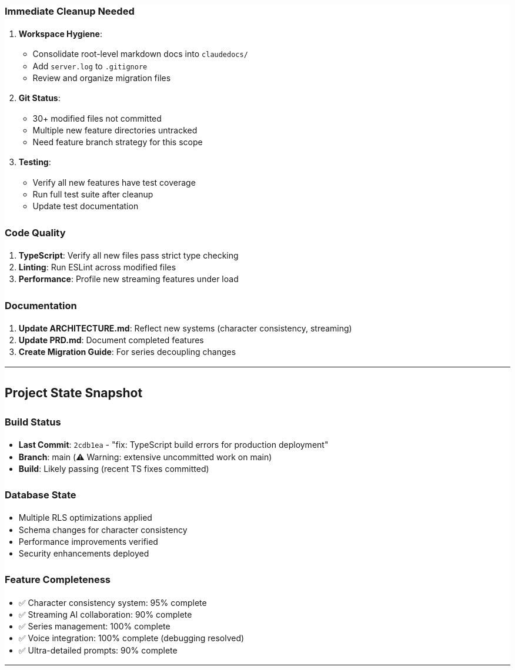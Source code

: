 ### Immediate Cleanup Needed
1. **Workspace Hygiene**:
   - Consolidate root-level markdown docs into `claudedocs/`
   - Add `server.log` to `.gitignore`
   - Review and organize migration files

2. **Git Status**:
   - 30+ modified files not committed
   - Multiple new feature directories untracked
   - Need feature branch strategy for this scope

3. **Testing**:
   - Verify all new features have test coverage
   - Run full test suite after cleanup
   - Update test documentation

### Code Quality
1. **TypeScript**: Verify all new files pass strict type checking
2. **Linting**: Run ESLint across modified files
3. **Performance**: Profile new streaming features under load

### Documentation
1. **Update ARCHITECTURE.md**: Reflect new systems (character consistency, streaming)
2. **Update PRD.md**: Document completed features
3. **Create Migration Guide**: For series decoupling changes

---

## Project State Snapshot

### Build Status
- **Last Commit**: `2cdb1ea` - "fix: TypeScript build errors for production deployment"
- **Branch**: main (⚠️ Warning: extensive uncommitted work on main)
- **Build**: Likely passing (recent TS fixes committed)

### Database State
- Multiple RLS optimizations applied
- Schema changes for character consistency
- Performance improvements verified
- Security enhancements deployed

### Feature Completeness
- ✅ Character consistency system: 95% complete
- ✅ Streaming AI collaboration: 90% complete
- ✅ Series management: 100% complete
- ✅ Voice integration: 100% complete (debugging resolved)
- ✅ Ultra-detailed prompts: 90% complete

---
